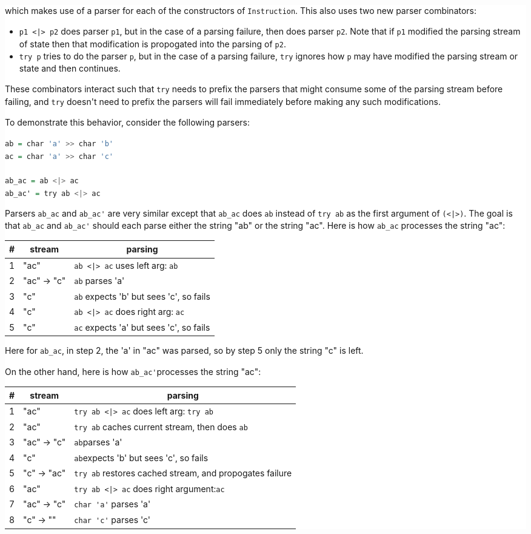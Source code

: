which makes use of a parser for each of the constructors of `Instruction`. This
also uses two new parser combinators:

- `p1 <|> p2` does parser `p1`, but in the case of a parsing failure, then does
  parser `p2`. Note that if `p1` modified the parsing stream of state then that
  modification is propogated into the parsing of `p2`.
- `try p` tries to do the parser `p`, but in the case of a parsing failure,
  `try` ignores how `p` may have modified the parsing stream or state and then
  continues.

These combinators interact such that `try` needs to prefix the parsers that
might consume some of the parsing stream before failing, and `try` doesn't need
to prefix the parsers will fail immediately before making any such
modifications.

To demonstrate this behavior, consider the following parsers:

```haskell
ab = char 'a' >> char 'b'
ac = char 'a' >> char 'c'

ab_ac = ab <|> ac
ab_ac' = try ab <|> ac
```

Parsers `ab_ac` and `ab_ac'` are very similar except that `ab_ac` does `ab`
instead of `try ab` as the first argument of `(<|>)`. The goal is that `ab_ac`
and `ab_ac'` should each parse either the string "ab" or the string "ac". Here
is how `ab_ac` processes the string "ac":

| #   | stream      | parsing                                 |
| --- | ----------- | --------------------------------------- |
| 1   | "ac"        | `ab <\|> ac` uses left arg: `ab`        |
| 2   | "ac" -> "c" | `ab` parses 'a'                         |
| 3   | "c"         | `ab` expects 'b' but sees 'c', so fails |
| 4   | "c"         | `ab <\|> ac` does right arg: `ac`       |
| 5   | "c"         | `ac` expects 'a' but sees 'c', so fails |

Here for `ab_ac`, in step 2, the 'a' in "ac" was parsed, so by step 5 only the
string "c" is left.

On the other hand, here is how `ab_ac'`processes the string "ac":

| #   | stream      | parsing                                                 |
| --- | ----------- | ------------------------------------------------------- |
| 1   | "ac"        | `try ab <\|> ac` does left arg: `try ab`                |
| 2   | "ac"        | `try ab` caches current stream, then does `ab`          |
| 3   | "ac" -> "c" | `ab`parses 'a'                                          |
| 4   | "c"         | `ab`expects 'b' but sees 'c', so fails                  |
| 5   | "c" -> "ac" | `try ab` restores cached stream, and propogates failure |
| 6   | "ac"        | `try ab <\|> ac` does right argument:`ac`               |
| 7   | "ac" -> "c" | `char 'a'` parses 'a'                                   |
| 8   | "c" -> ""   | `char 'c'` parses 'c'                                   |
